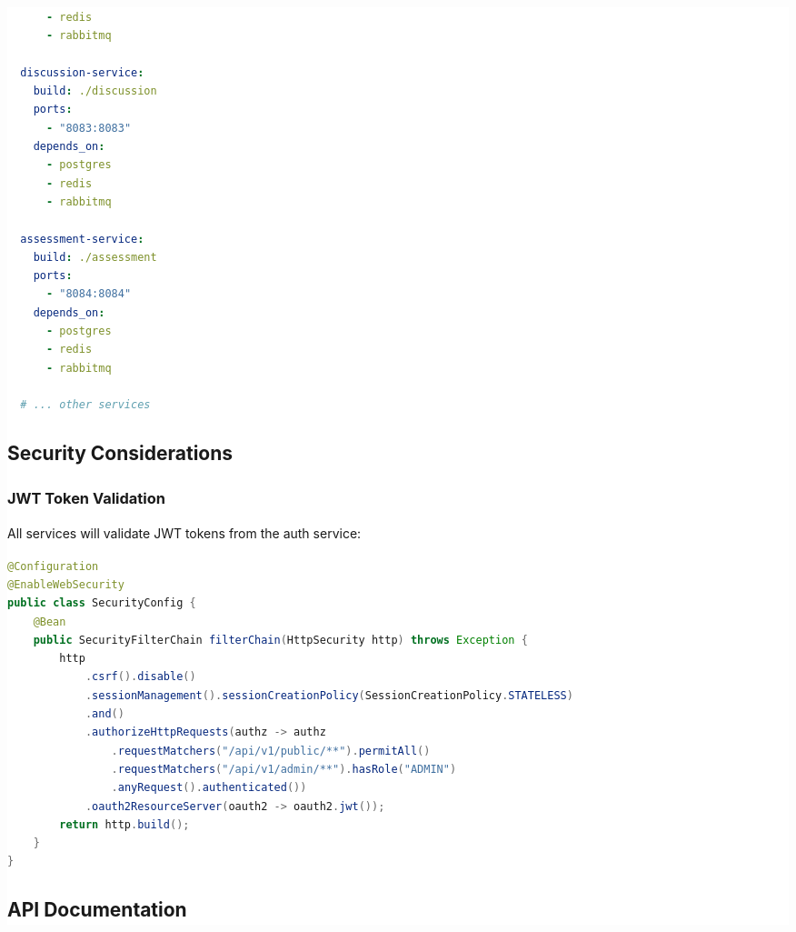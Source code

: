 ```yaml
      - redis
      - rabbitmq

  discussion-service:
    build: ./discussion
    ports:
      - "8083:8083"
    depends_on:
      - postgres
      - redis
      - rabbitmq

  assessment-service:
    build: ./assessment
    ports:
      - "8084:8084"
    depends_on:
      - postgres
      - redis
      - rabbitmq

  # ... other services
```

## Security Considerations

### JWT Token Validation
All services will validate JWT tokens from the auth service:
```java
@Configuration
@EnableWebSecurity
public class SecurityConfig {
    @Bean
    public SecurityFilterChain filterChain(HttpSecurity http) throws Exception {
        http
            .csrf().disable()
            .sessionManagement().sessionCreationPolicy(SessionCreationPolicy.STATELESS)
            .and()
            .authorizeHttpRequests(authz -> authz
                .requestMatchers("/api/v1/public/**").permitAll()
                .requestMatchers("/api/v1/admin/**").hasRole("ADMIN")
                .anyRequest().authenticated())
            .oauth2ResourceServer(oauth2 -> oauth2.jwt());
        return http.build();
    }
}
```

## API Documentation
